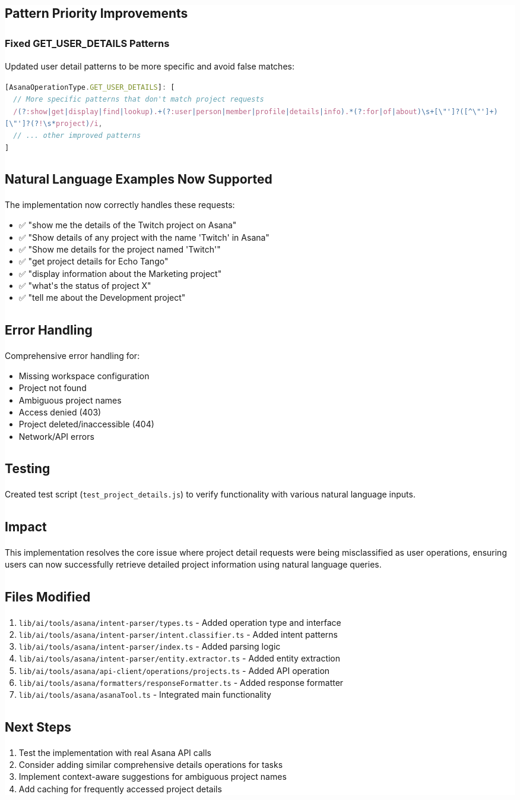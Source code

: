 ## Pattern Priority Improvements

### Fixed GET_USER_DETAILS Patterns
Updated user detail patterns to be more specific and avoid false matches:
```typescript
[AsanaOperationType.GET_USER_DETAILS]: [
  // More specific patterns that don't match project requests
  /(?:show|get|display|find|lookup).+(?:user|person|member|profile|details|info).*(?:for|of|about)\s+[\"']?([^\"']+)[\"']?(?!\s*project)/i,
  // ... other improved patterns
]
```

## Natural Language Examples Now Supported

The implementation now correctly handles these requests:
- ✅ "show me the details of the Twitch project on Asana"
- ✅ "Show details of any project with the name 'Twitch' in Asana"
- ✅ "Show me details for the project named 'Twitch'"
- ✅ "get project details for Echo Tango"
- ✅ "display information about the Marketing project"
- ✅ "what's the status of project X"
- ✅ "tell me about the Development project"

## Error Handling

Comprehensive error handling for:
- Missing workspace configuration
- Project not found
- Ambiguous project names
- Access denied (403)
- Project deleted/inaccessible (404)
- Network/API errors

## Testing

Created test script (`test_project_details.js`) to verify functionality with various natural language inputs.

## Impact

This implementation resolves the core issue where project detail requests were being misclassified as user operations, ensuring users can now successfully retrieve detailed project information using natural language queries.

## Files Modified

1. `lib/ai/tools/asana/intent-parser/types.ts` - Added operation type and interface
2. `lib/ai/tools/asana/intent-parser/intent.classifier.ts` - Added intent patterns
3. `lib/ai/tools/asana/intent-parser/index.ts` - Added parsing logic
4. `lib/ai/tools/asana/intent-parser/entity.extractor.ts` - Added entity extraction
5. `lib/ai/tools/asana/api-client/operations/projects.ts` - Added API operation
6. `lib/ai/tools/asana/formatters/responseFormatter.ts` - Added response formatter
7. `lib/ai/tools/asana/asanaTool.ts` - Integrated main functionality

## Next Steps

1. Test the implementation with real Asana API calls
2. Consider adding similar comprehensive details operations for tasks
3. Implement context-aware suggestions for ambiguous project names
4. Add caching for frequently accessed project details 

[AsanaOperationType.GET_PROJECT_DETAILS]: [